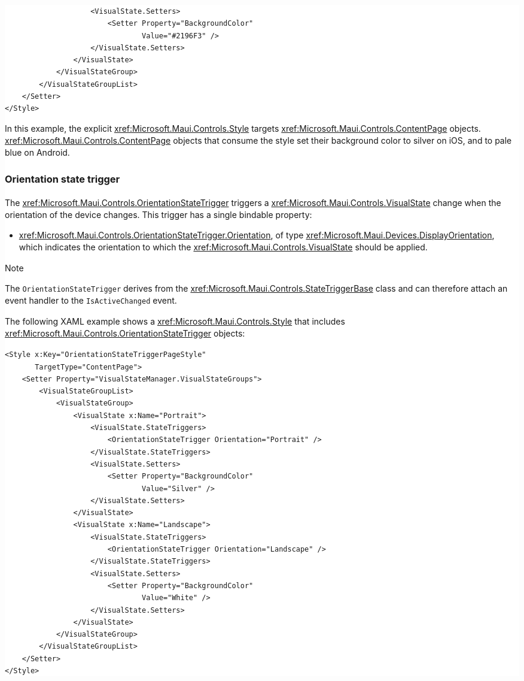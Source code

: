 ```xaml
                    <VisualState.Setters>
                        <Setter Property="BackgroundColor"
                                Value="#2196F3" />
                    </VisualState.Setters>
                </VisualState>
            </VisualStateGroup>
        </VisualStateGroupList>
    </Setter>
</Style>
```

In this example, the explicit <xref:Microsoft.Maui.Controls.Style> targets <xref:Microsoft.Maui.Controls.ContentPage> objects. <xref:Microsoft.Maui.Controls.ContentPage> objects that consume the style set their background color to silver on iOS, and to pale blue on Android.

### Orientation state trigger

The <xref:Microsoft.Maui.Controls.OrientationStateTrigger> triggers a <xref:Microsoft.Maui.Controls.VisualState> change when the orientation of the device changes. This trigger has a single bindable property:

- <xref:Microsoft.Maui.Controls.OrientationStateTrigger.Orientation>, of type <xref:Microsoft.Maui.Devices.DisplayOrientation>, which indicates the orientation to which the <xref:Microsoft.Maui.Controls.VisualState> should be applied.

> [!NOTE]
> The `OrientationStateTrigger` derives from the <xref:Microsoft.Maui.Controls.StateTriggerBase> class and can therefore attach an event handler to the `IsActiveChanged` event.

The following XAML example shows a <xref:Microsoft.Maui.Controls.Style> that includes <xref:Microsoft.Maui.Controls.OrientationStateTrigger> objects:

```xaml
<Style x:Key="OrientationStateTriggerPageStyle"
       TargetType="ContentPage">
    <Setter Property="VisualStateManager.VisualStateGroups">
        <VisualStateGroupList>
            <VisualStateGroup>
                <VisualState x:Name="Portrait">
                    <VisualState.StateTriggers>
                        <OrientationStateTrigger Orientation="Portrait" />
                    </VisualState.StateTriggers>
                    <VisualState.Setters>
                        <Setter Property="BackgroundColor"
                                Value="Silver" />
                    </VisualState.Setters>
                </VisualState>
                <VisualState x:Name="Landscape">
                    <VisualState.StateTriggers>
                        <OrientationStateTrigger Orientation="Landscape" />
                    </VisualState.StateTriggers>
                    <VisualState.Setters>
                        <Setter Property="BackgroundColor"
                                Value="White" />
                    </VisualState.Setters>
                </VisualState>
            </VisualStateGroup>
        </VisualStateGroupList>
    </Setter>
</Style>
```
